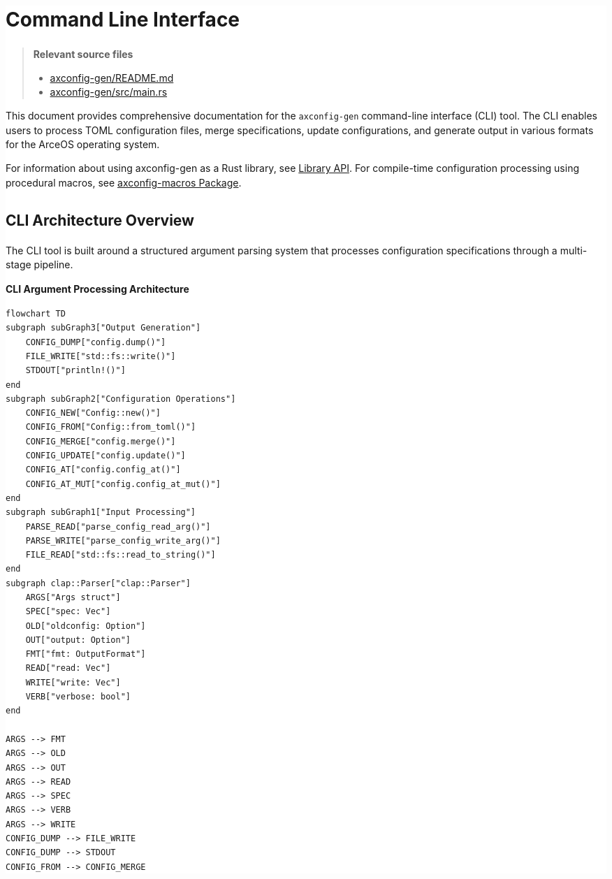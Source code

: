 # Command Line Interface

> **Relevant source files**
> * [axconfig-gen/README.md](https://github.com/arceos-org/axconfig-gen/blob/99357274/axconfig-gen/README.md)
> * [axconfig-gen/src/main.rs](https://github.com/arceos-org/axconfig-gen/blob/99357274/axconfig-gen/src/main.rs)

This document provides comprehensive documentation for the `axconfig-gen` command-line interface (CLI) tool. The CLI enables users to process TOML configuration files, merge specifications, update configurations, and generate output in various formats for the ArceOS operating system.

For information about using axconfig-gen as a Rust library, see [Library API](/arceos-org/axconfig-gen/2.2-library-api). For compile-time configuration processing using procedural macros, see [axconfig-macros Package](/arceos-org/axconfig-gen/3-axconfig-macros-package).

## CLI Architecture Overview

The CLI tool is built around a structured argument parsing system that processes configuration specifications through a multi-stage pipeline.

**CLI Argument Processing Architecture**

```mermaid
flowchart TD
subgraph subGraph3["Output Generation"]
    CONFIG_DUMP["config.dump()"]
    FILE_WRITE["std::fs::write()"]
    STDOUT["println!()"]
end
subgraph subGraph2["Configuration Operations"]
    CONFIG_NEW["Config::new()"]
    CONFIG_FROM["Config::from_toml()"]
    CONFIG_MERGE["config.merge()"]
    CONFIG_UPDATE["config.update()"]
    CONFIG_AT["config.config_at()"]
    CONFIG_AT_MUT["config.config_at_mut()"]
end
subgraph subGraph1["Input Processing"]
    PARSE_READ["parse_config_read_arg()"]
    PARSE_WRITE["parse_config_write_arg()"]
    FILE_READ["std::fs::read_to_string()"]
end
subgraph clap::Parser["clap::Parser"]
    ARGS["Args struct"]
    SPEC["spec: Vec"]
    OLD["oldconfig: Option"]
    OUT["output: Option"]
    FMT["fmt: OutputFormat"]
    READ["read: Vec"]
    WRITE["write: Vec"]
    VERB["verbose: bool"]
end

ARGS --> FMT
ARGS --> OLD
ARGS --> OUT
ARGS --> READ
ARGS --> SPEC
ARGS --> VERB
ARGS --> WRITE
CONFIG_DUMP --> FILE_WRITE
CONFIG_DUMP --> STDOUT
CONFIG_FROM --> CONFIG_MERGE
```